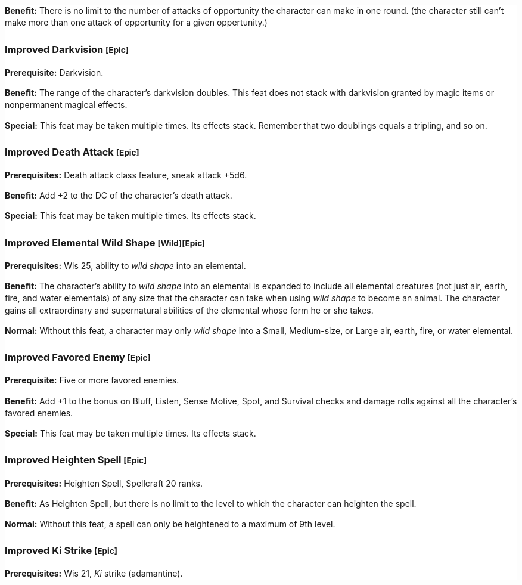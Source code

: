 **Benefit:** There is no limit to the number of attacks of opportunity the character can make in one round. (the character still can’t make more than one attack of opportunity for a given oppertunity.)

### Improved Darkvision <small>[Epic]</small>

**Prerequisite:** Darkvision.

**Benefit:** The range of the character’s darkvision doubles. This feat does not stack with darkvision granted by magic items or nonpermanent magical effects.

**Special:** This feat may be taken multiple times. Its effects stack. Remember that two doublings equals a tripling, and so on.

### Improved Death Attack <small>[Epic]</small>

**Prerequisites:** Death attack class feature, sneak attack +5d6.

**Benefit:** Add +2 to the DC of the character’s death attack.

**Special:** This feat may be taken multiple times. Its effects stack.

### Improved Elemental Wild Shape <small>[Wild][Epic]</small>

**Prerequisites:** Wis 25, ability to _wild shape_ into an elemental.

**Benefit:** The character’s ability to _wild shape_ into an elemental is expanded to include all elemental creatures (not just air, earth, fire, and water elementals) of any size that the character can take when using _wild shape_ to become an animal. The character gains all extraordinary and supernatural abilities of the elemental whose form he or she takes.

**Normal:** Without this feat, a character may only _wild shape_ into a Small, Medium-size, or Large air, earth, fire, or water elemental.

### Improved Favored Enemy <small>[Epic]</small>

**Prerequisite:** Five or more favored enemies.

**Benefit:** Add +1 to the bonus on Bluff, Listen, Sense Motive, Spot, and Survival checks and damage rolls against all the character’s favored enemies.

**Special:** This feat may be taken multiple times. Its effects stack.

### Improved Heighten Spell <small>[Epic]</small>

**Prerequisites:** Heighten Spell, Spellcraft 20 ranks.

**Benefit:** As Heighten Spell, but there is no limit to the level to which the character can heighten the spell.

**Normal:** Without this feat, a spell can only be heightened to a maximum of 9th level.

### Improved Ki Strike <small>[Epic]</small>

**Prerequisites:** Wis 21, _Ki_ strike (adamantine).
